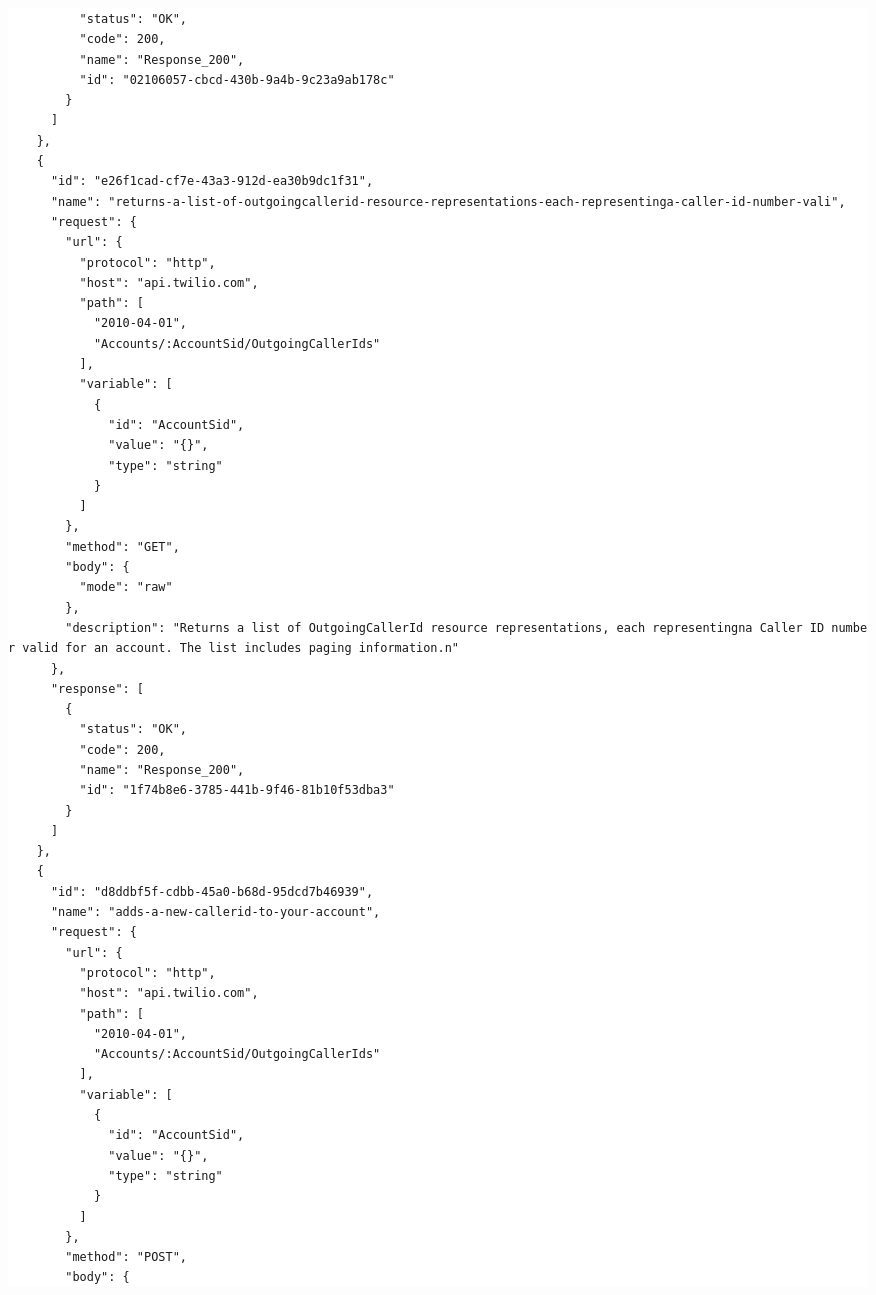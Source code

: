               "status": "OK",
              "code": 200,
              "name": "Response_200",
              "id": "02106057-cbcd-430b-9a4b-9c23a9ab178c"
            }
          ]
        },
        {
          "id": "e26f1cad-cf7e-43a3-912d-ea30b9dc1f31",
          "name": "returns-a-list-of-outgoingcallerid-resource-representations-each-representinga-caller-id-number-vali",
          "request": {
            "url": {
              "protocol": "http",
              "host": "api.twilio.com",
              "path": [
                "2010-04-01",
                "Accounts/:AccountSid/OutgoingCallerIds"
              ],
              "variable": [
                {
                  "id": "AccountSid",
                  "value": "{}",
                  "type": "string"
                }
              ]
            },
            "method": "GET",
            "body": {
              "mode": "raw"
            },
            "description": "Returns a list of OutgoingCallerId resource representations, each representingna Caller ID number valid for an account. The list includes paging information.n"
          },
          "response": [
            {
              "status": "OK",
              "code": 200,
              "name": "Response_200",
              "id": "1f74b8e6-3785-441b-9f46-81b10f53dba3"
            }
          ]
        },
        {
          "id": "d8ddbf5f-cdbb-45a0-b68d-95dcd7b46939",
          "name": "adds-a-new-callerid-to-your-account",
          "request": {
            "url": {
              "protocol": "http",
              "host": "api.twilio.com",
              "path": [
                "2010-04-01",
                "Accounts/:AccountSid/OutgoingCallerIds"
              ],
              "variable": [
                {
                  "id": "AccountSid",
                  "value": "{}",
                  "type": "string"
                }
              ]
            },
            "method": "POST",
            "body": {